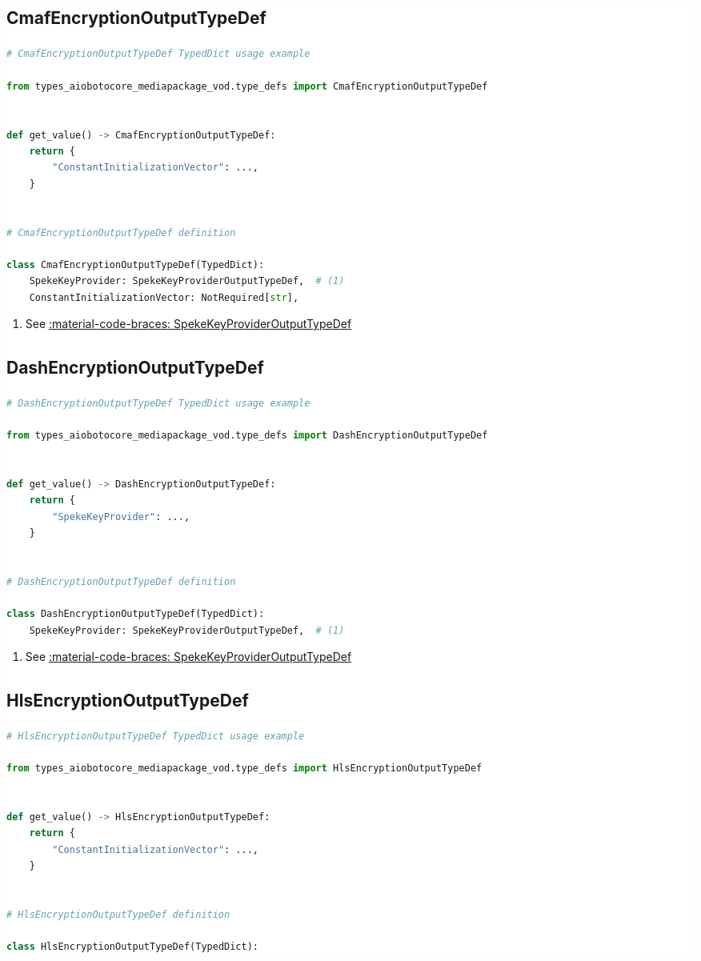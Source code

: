## CmafEncryptionOutputTypeDef

```python
# CmafEncryptionOutputTypeDef TypedDict usage example

from types_aiobotocore_mediapackage_vod.type_defs import CmafEncryptionOutputTypeDef


def get_value() -> CmafEncryptionOutputTypeDef:
    return {
        "ConstantInitializationVector": ...,
    }


# CmafEncryptionOutputTypeDef definition

class CmafEncryptionOutputTypeDef(TypedDict):
    SpekeKeyProvider: SpekeKeyProviderOutputTypeDef,  # (1)
    ConstantInitializationVector: NotRequired[str],
```

1. See [:material-code-braces: SpekeKeyProviderOutputTypeDef](./type_defs.md#spekekeyprovideroutputtypedef)

## DashEncryptionOutputTypeDef

```python
# DashEncryptionOutputTypeDef TypedDict usage example

from types_aiobotocore_mediapackage_vod.type_defs import DashEncryptionOutputTypeDef


def get_value() -> DashEncryptionOutputTypeDef:
    return {
        "SpekeKeyProvider": ...,
    }


# DashEncryptionOutputTypeDef definition

class DashEncryptionOutputTypeDef(TypedDict):
    SpekeKeyProvider: SpekeKeyProviderOutputTypeDef,  # (1)
```

1. See [:material-code-braces: SpekeKeyProviderOutputTypeDef](./type_defs.md#spekekeyprovideroutputtypedef)

## HlsEncryptionOutputTypeDef

```python
# HlsEncryptionOutputTypeDef TypedDict usage example

from types_aiobotocore_mediapackage_vod.type_defs import HlsEncryptionOutputTypeDef


def get_value() -> HlsEncryptionOutputTypeDef:
    return {
        "ConstantInitializationVector": ...,
    }


# HlsEncryptionOutputTypeDef definition

class HlsEncryptionOutputTypeDef(TypedDict):
```